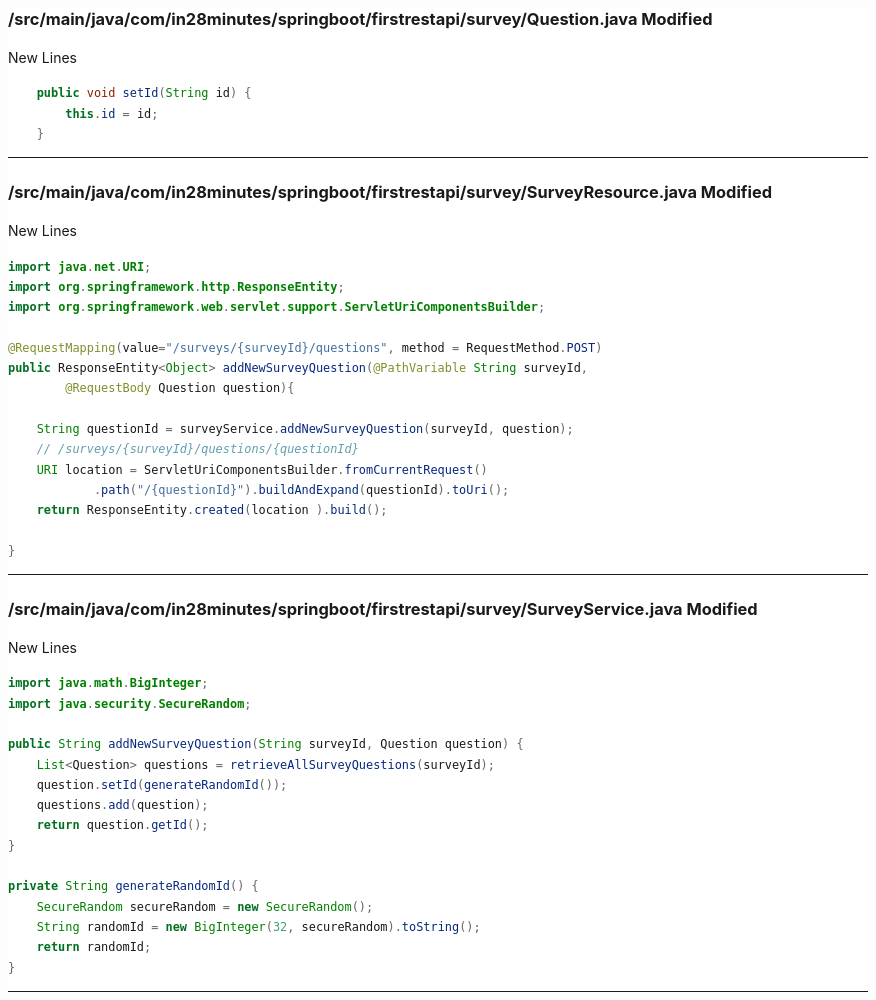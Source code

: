 ### /src/main/java/com/in28minutes/springboot/firstrestapi/survey/Question.java Modified
New Lines
```java
	public void setId(String id) {
		this.id = id;
	}
```
---

### /src/main/java/com/in28minutes/springboot/firstrestapi/survey/SurveyResource.java Modified
New Lines
```java
import java.net.URI;
import org.springframework.http.ResponseEntity;
import org.springframework.web.servlet.support.ServletUriComponentsBuilder;

@RequestMapping(value="/surveys/{surveyId}/questions", method = RequestMethod.POST)
public ResponseEntity<Object> addNewSurveyQuestion(@PathVariable String surveyId,
		@RequestBody Question question){
	
	String questionId = surveyService.addNewSurveyQuestion(surveyId, question);
	// /surveys/{surveyId}/questions/{questionId}
	URI location = ServletUriComponentsBuilder.fromCurrentRequest()
			.path("/{questionId}").buildAndExpand(questionId).toUri();
	return ResponseEntity.created(location ).build();
	
}

```
---

### /src/main/java/com/in28minutes/springboot/firstrestapi/survey/SurveyService.java Modified
New Lines
```java
import java.math.BigInteger;
import java.security.SecureRandom;

public String addNewSurveyQuestion(String surveyId, Question question) {
	List<Question> questions = retrieveAllSurveyQuestions(surveyId);
	question.setId(generateRandomId());
	questions.add(question);
	return question.getId();
}

private String generateRandomId() {
	SecureRandom secureRandom = new SecureRandom();
	String randomId = new BigInteger(32, secureRandom).toString();
	return randomId;
}

```
---
